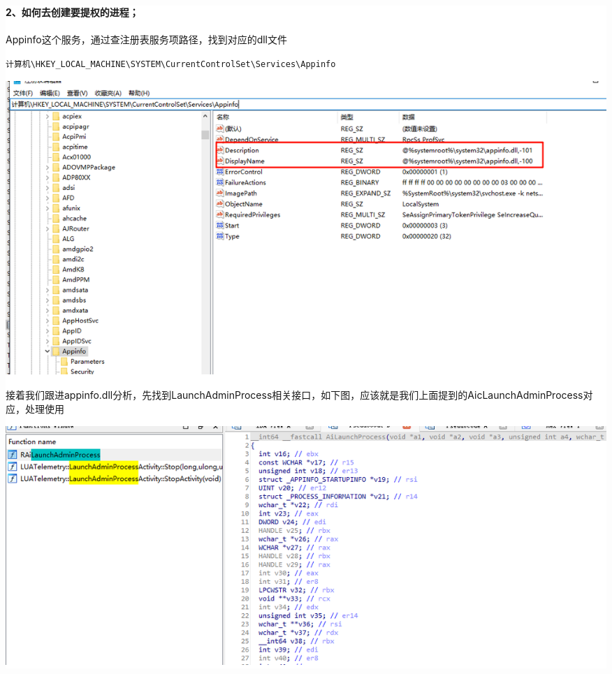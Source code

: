 #### 2、如何去创建要提权的进程；

Appinfo这个服务，通过查注册表服务项路径，找到对应的dll文件

``计算机\HKEY_LOCAL_MACHINE\SYSTEM\CurrentControlSet\Services\Appinfo``

![image-20240616172532632](/img/UAC流程及提权原理分析/image-20240616172532632.png)









接着我们跟进appinfo.dll分析，先找到LaunchAdminProcess相关接口，如下图，应该就是我们上面提到的AicLaunchAdminProcess对应，处理使用

![image-20240616211651770](/img/UAC流程及提权原理分析/image-20240616211651770.png)
